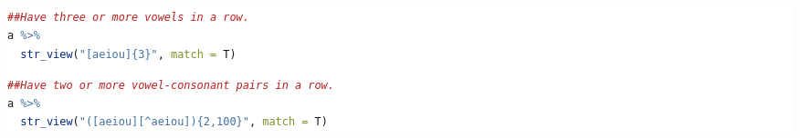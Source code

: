 ```r
##Have three or more vowels in a row.
a %>%
  str_view("[aeiou]{3}", match = T)
```

<div id="htmlwidget-82a3f6a4d5c539b5610c" style="width:960px;height:auto;" class="str_view html-widget"></div>
<script type="application/json" data-for="htmlwidget-82a3f6a4d5c539b5610c">{"x":{"html":"<ul>\n  <li>b<span class='match'>eau\u003c/span>ty\u003c/li>\n  <li>obv<span class='match'>iou\u003c/span>s\u003c/li>\n  <li>prev<span class='match'>iou\u003c/span>s\u003c/li>\n  <li>q<span class='match'>uie\u003c/span>t\u003c/li>\n  <li>ser<span class='match'>iou\u003c/span>s\u003c/li>\n  <li>var<span class='match'>iou\u003c/span>s\u003c/li>\n\u003c/ul>"},"evals":[],"jsHooks":[]}</script>

```r
##Have two or more vowel-consonant pairs in a row.
a %>%
  str_view("([aeiou][^aeiou]){2,100}", match = T)
```

<div id="htmlwidget-82cc02b39bb20fdfae6e" style="width:960px;height:auto;" class="str_view html-widget"></div>